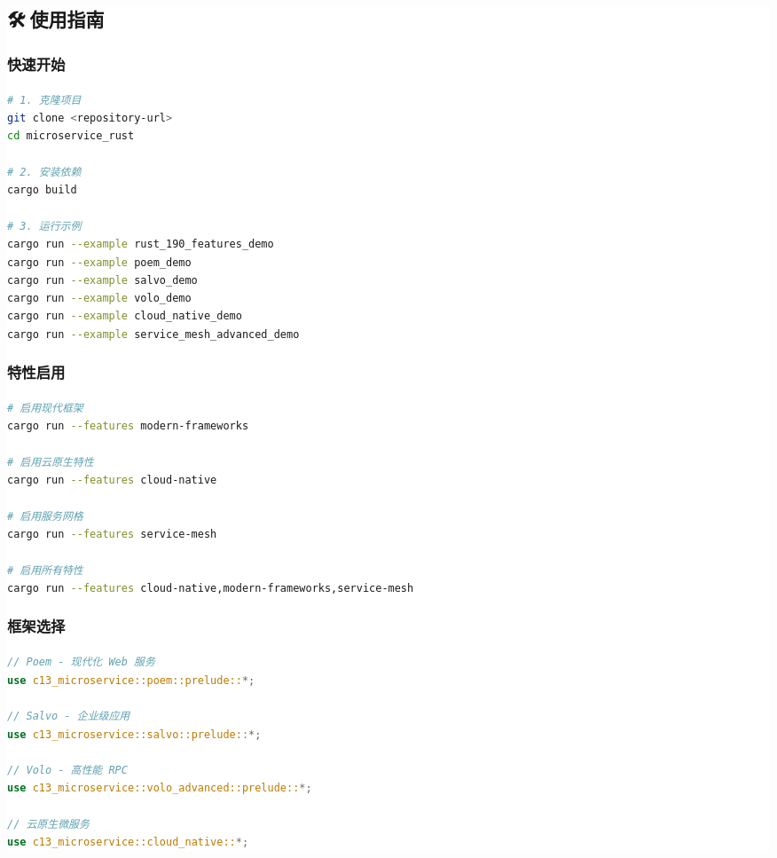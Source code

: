 ## 🛠️ 使用指南

### 快速开始

```bash
# 1. 克隆项目
git clone <repository-url>
cd microservice_rust

# 2. 安装依赖
cargo build

# 3. 运行示例
cargo run --example rust_190_features_demo
cargo run --example poem_demo
cargo run --example salvo_demo
cargo run --example volo_demo
cargo run --example cloud_native_demo
cargo run --example service_mesh_advanced_demo
```

### 特性启用

```bash
# 启用现代框架
cargo run --features modern-frameworks

# 启用云原生特性
cargo run --features cloud-native

# 启用服务网格
cargo run --features service-mesh

# 启用所有特性
cargo run --features cloud-native,modern-frameworks,service-mesh
```

### 框架选择

```rust
// Poem - 现代化 Web 服务
use c13_microservice::poem::prelude::*;

// Salvo - 企业级应用
use c13_microservice::salvo::prelude::*;

// Volo - 高性能 RPC
use c13_microservice::volo_advanced::prelude::*;

// 云原生微服务
use c13_microservice::cloud_native::*;
```
